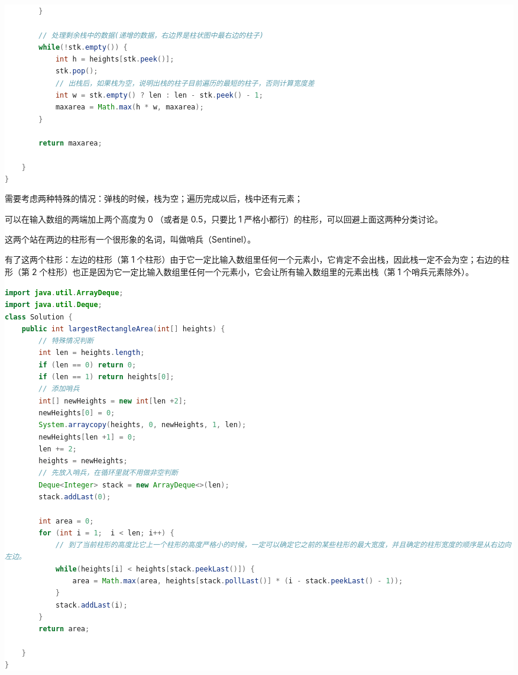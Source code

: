 ```java
        }

        // 处理剩余栈中的数据(递增的数据，右边界是柱状图中最右边的柱子)
        while(!stk.empty()) {
            int h = heights[stk.peek()];
            stk.pop();
            // 出栈后，如果栈为空，说明出栈的柱子目前遍历的最短的柱子，否则计算宽度差
            int w = stk.empty() ? len : len - stk.peek() - 1;
            maxarea = Math.max(h * w, maxarea);
        }

        return maxarea;

    }
}
```

 需要考虑两种特殊的情况：弹栈的时候，栈为空；遍历完成以后，栈中还有元素；

可以在输入数组的两端加上两个高度为 0 （或者是 0.5，只要比 1 严格小都行）的柱形，可以回避上面这两种分类讨论。

这两个站在两边的柱形有一个很形象的名词，叫做哨兵（Sentinel）。

有了这两个柱形：左边的柱形（第 1 个柱形）由于它一定比输入数组里任何一个元素小，它肯定不会出栈，因此栈一定不会为空；右边的柱形（第 2 个柱形）也正是因为它一定比输入数组里任何一个元素小，它会让所有输入数组里的元素出栈（第 1 个哨兵元素除外）。

```java
import java.util.ArrayDeque;
import java.util.Deque;
class Solution {
    public int largestRectangleArea(int[] heights) {
        // 特殊情况判断
        int len = heights.length;
        if (len == 0) return 0;
        if (len == 1) return heights[0];
        // 添加哨兵
        int[] newHeights = new int[len +2];
        newHeights[0] = 0;
        System.arraycopy(heights, 0, newHeights, 1, len);
        newHeights[len +1] = 0;
        len += 2;
        heights = newHeights;
        // 先放入哨兵，在循环里就不用做非空判断
        Deque<Integer> stack = new ArrayDeque<>(len);
        stack.addLast(0);
        
        int area = 0;
        for (int i = 1;  i < len; i++) {
            // 到了当前柱形的高度比它上一个柱形的高度严格小的时候，一定可以确定它之前的某些柱形的最大宽度，并且确定的柱形宽度的顺序是从右边向左边。
            while(heights[i] < heights[stack.peekLast()]) {
                area = Math.max(area, heights[stack.pollLast()] * (i - stack.peekLast() - 1));
            }
            stack.addLast(i);
        }
        return area;

    }
}
```
